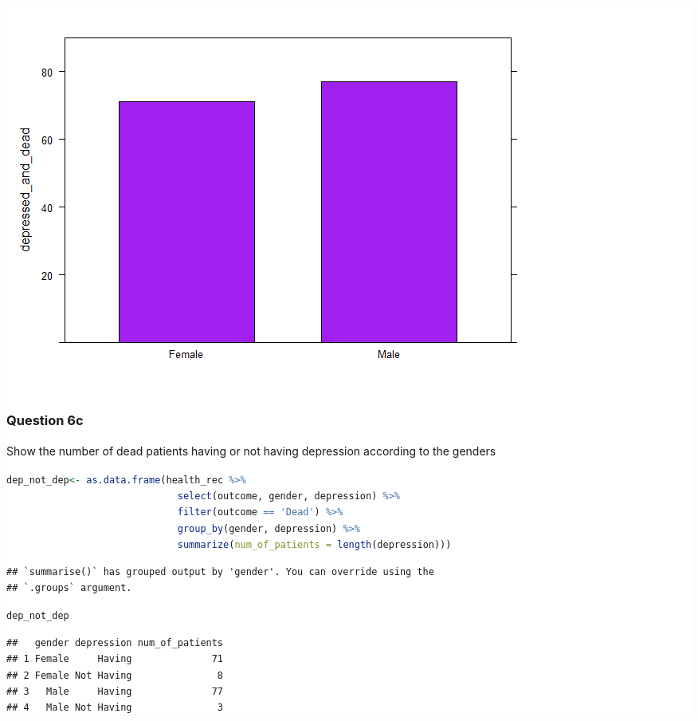 ![](solution_files/figure-html/unnamed-chunk-24-1.png)
### Question 6c
Show the number of dead patients having or not having depression according to the genders

```r
dep_not_dep<- as.data.frame(health_rec %>%
                              select(outcome, gender, depression) %>%
                              filter(outcome == 'Dead') %>%
                              group_by(gender, depression) %>%
                              summarize(num_of_patients = length(depression)))
```

```
## `summarise()` has grouped output by 'gender'. You can override using the
## `.groups` argument.
```

```r
dep_not_dep
```

```
##   gender depression num_of_patients
## 1 Female     Having              71
## 2 Female Not Having               8
## 3   Male     Having              77
## 4   Male Not Having               3
```

